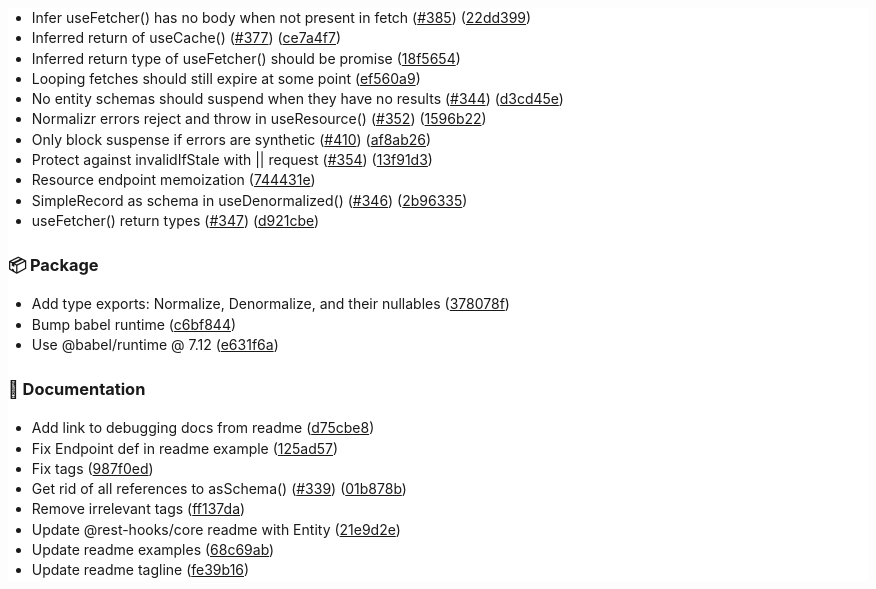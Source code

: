 * Infer useFetcher() has no body when not present in fetch ([#385](https://github.com/coinbase/rest-hooks/issues/385)) ([22dd399](https://github.com/coinbase/rest-hooks/commit/22dd3995c519e1990f2388b6365494cec873d04a))
* Inferred return of useCache() ([#377](https://github.com/coinbase/rest-hooks/issues/377)) ([ce7a4f7](https://github.com/coinbase/rest-hooks/commit/ce7a4f7de2fb22a09d2db57696233a99058f30ea))
* Inferred return type of useFetcher() should be promise ([18f5654](https://github.com/coinbase/rest-hooks/commit/18f565491eecd69aa4b76774937e7dfd82822788))
* Looping fetches should still expire at some point ([ef560a9](https://github.com/coinbase/rest-hooks/commit/ef560a93c0f5b4f0aed97bc6c52e75e0229c8fc7))
* No entity schemas should suspend when they have no results ([#344](https://github.com/coinbase/rest-hooks/issues/344)) ([d3cd45e](https://github.com/coinbase/rest-hooks/commit/d3cd45e03bd639c49bf010ff848d4a158f0e6bf9))
* Normalizr errors reject and throw in useResource() ([#352](https://github.com/coinbase/rest-hooks/issues/352)) ([1596b22](https://github.com/coinbase/rest-hooks/commit/1596b22ae0d7e453a189b508fd821ff506d4f823))
* Only block suspense if errors are synthetic ([#410](https://github.com/coinbase/rest-hooks/issues/410)) ([af8ab26](https://github.com/coinbase/rest-hooks/commit/af8ab267e4fab27e714e38e0ff9bc4cbf17069ad))
* Protect against invalidIfStale with || request ([#354](https://github.com/coinbase/rest-hooks/issues/354)) ([13f91d3](https://github.com/coinbase/rest-hooks/commit/13f91d327e9ee66eacdbb264e5d9d20f79788d15))
* Resource endpoint memoization ([744431e](https://github.com/coinbase/rest-hooks/commit/744431ef435dfab1969cd883f01b6a4b50b6c75d))
* SimpleRecord as schema in useDenormalized() ([#346](https://github.com/coinbase/rest-hooks/issues/346)) ([2b96335](https://github.com/coinbase/rest-hooks/commit/2b96335d2758b67fa5616fdafb6b338c8128c9a2))
* useFetcher() return types ([#347](https://github.com/coinbase/rest-hooks/issues/347)) ([d921cbe](https://github.com/coinbase/rest-hooks/commit/d921cbe41dc4b0d3f2c80bb9b6ef99dc71a8a86d))

### 📦 Package

* Add type exports: Normalize, Denormalize, and their nullables ([378078f](https://github.com/coinbase/rest-hooks/commit/378078f543526047ad76251e1ef73ae5899eaaf5))
* Bump babel runtime ([c6bf844](https://github.com/coinbase/rest-hooks/commit/c6bf844fcf1a483988d34b5f09faa03ceff179ec))
* Use @babel/runtime @ 7.12 ([e631f6a](https://github.com/coinbase/rest-hooks/commit/e631f6a8c435c5ef74b3809c8950a2caceca8763))

### 📝 Documentation

* Add link to debugging docs from readme ([d75cbe8](https://github.com/coinbase/rest-hooks/commit/d75cbe8983263835ba81befc87fc0579b0b1dc3b))
* Fix Endpoint def in readme example ([125ad57](https://github.com/coinbase/rest-hooks/commit/125ad57a1450d9b167b0d7172a2e836f83aae5e2))
* Fix tags ([987f0ed](https://github.com/coinbase/rest-hooks/commit/987f0ed7d4980c3276bb8c9701f606364dad93d8))
* Get rid of all references to asSchema() ([#339](https://github.com/coinbase/rest-hooks/issues/339)) ([01b878b](https://github.com/coinbase/rest-hooks/commit/01b878b85f7469a12e19912efc696a424663e5f5))
* Remove irrelevant tags ([ff137da](https://github.com/coinbase/rest-hooks/commit/ff137daac8c94cf9ab75259954714160ea142d79))
* Update @rest-hooks/core readme with Entity ([21e9d2e](https://github.com/coinbase/rest-hooks/commit/21e9d2e9e2c0a4d59630d9bb9e513586f02547f7))
* Update readme examples ([68c69ab](https://github.com/coinbase/rest-hooks/commit/68c69ab4f4aebadb93ac30a6c37672dc585683fd))
* Update readme tagline ([fe39b16](https://github.com/coinbase/rest-hooks/commit/fe39b1634535c265afe9a00fe44a3fea29773522))
